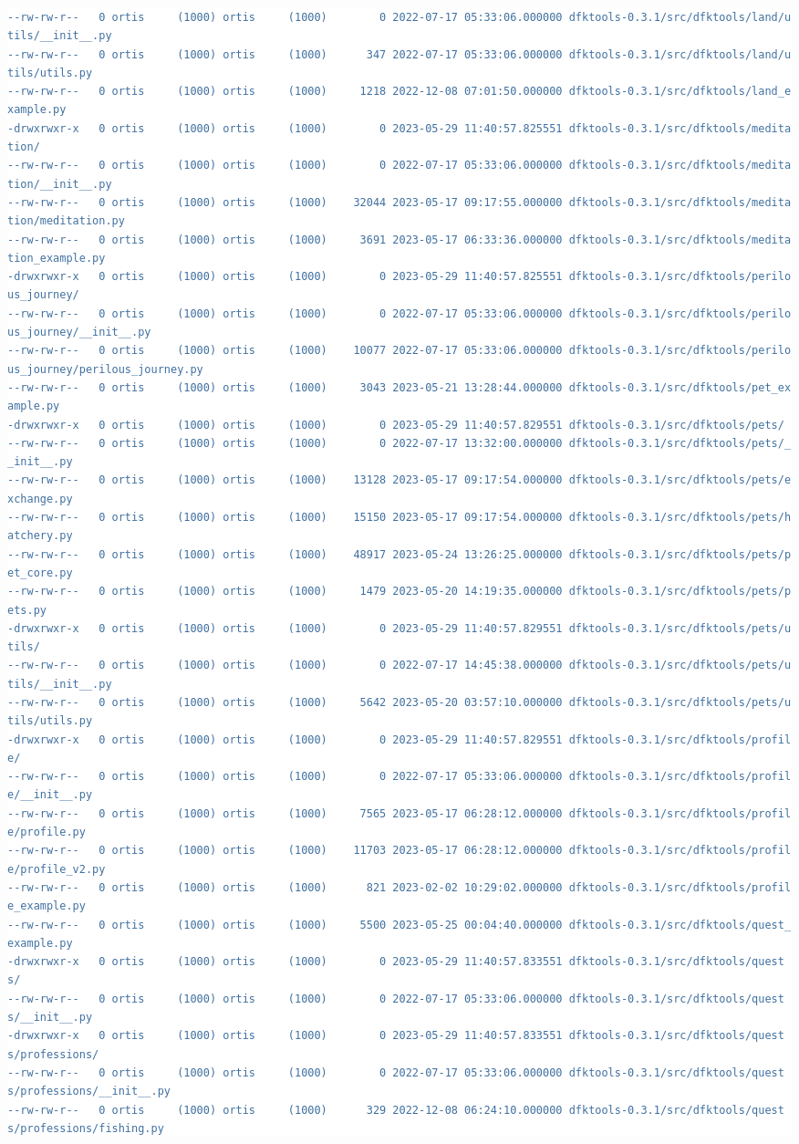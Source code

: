 ```diff
--rw-rw-r--   0 ortis     (1000) ortis     (1000)        0 2022-07-17 05:33:06.000000 dfktools-0.3.1/src/dfktools/land/utils/__init__.py
--rw-rw-r--   0 ortis     (1000) ortis     (1000)      347 2022-07-17 05:33:06.000000 dfktools-0.3.1/src/dfktools/land/utils/utils.py
--rw-rw-r--   0 ortis     (1000) ortis     (1000)     1218 2022-12-08 07:01:50.000000 dfktools-0.3.1/src/dfktools/land_example.py
-drwxrwxr-x   0 ortis     (1000) ortis     (1000)        0 2023-05-29 11:40:57.825551 dfktools-0.3.1/src/dfktools/meditation/
--rw-rw-r--   0 ortis     (1000) ortis     (1000)        0 2022-07-17 05:33:06.000000 dfktools-0.3.1/src/dfktools/meditation/__init__.py
--rw-rw-r--   0 ortis     (1000) ortis     (1000)    32044 2023-05-17 09:17:55.000000 dfktools-0.3.1/src/dfktools/meditation/meditation.py
--rw-rw-r--   0 ortis     (1000) ortis     (1000)     3691 2023-05-17 06:33:36.000000 dfktools-0.3.1/src/dfktools/meditation_example.py
-drwxrwxr-x   0 ortis     (1000) ortis     (1000)        0 2023-05-29 11:40:57.825551 dfktools-0.3.1/src/dfktools/perilous_journey/
--rw-rw-r--   0 ortis     (1000) ortis     (1000)        0 2022-07-17 05:33:06.000000 dfktools-0.3.1/src/dfktools/perilous_journey/__init__.py
--rw-rw-r--   0 ortis     (1000) ortis     (1000)    10077 2022-07-17 05:33:06.000000 dfktools-0.3.1/src/dfktools/perilous_journey/perilous_journey.py
--rw-rw-r--   0 ortis     (1000) ortis     (1000)     3043 2023-05-21 13:28:44.000000 dfktools-0.3.1/src/dfktools/pet_example.py
-drwxrwxr-x   0 ortis     (1000) ortis     (1000)        0 2023-05-29 11:40:57.829551 dfktools-0.3.1/src/dfktools/pets/
--rw-rw-r--   0 ortis     (1000) ortis     (1000)        0 2022-07-17 13:32:00.000000 dfktools-0.3.1/src/dfktools/pets/__init__.py
--rw-rw-r--   0 ortis     (1000) ortis     (1000)    13128 2023-05-17 09:17:54.000000 dfktools-0.3.1/src/dfktools/pets/exchange.py
--rw-rw-r--   0 ortis     (1000) ortis     (1000)    15150 2023-05-17 09:17:54.000000 dfktools-0.3.1/src/dfktools/pets/hatchery.py
--rw-rw-r--   0 ortis     (1000) ortis     (1000)    48917 2023-05-24 13:26:25.000000 dfktools-0.3.1/src/dfktools/pets/pet_core.py
--rw-rw-r--   0 ortis     (1000) ortis     (1000)     1479 2023-05-20 14:19:35.000000 dfktools-0.3.1/src/dfktools/pets/pets.py
-drwxrwxr-x   0 ortis     (1000) ortis     (1000)        0 2023-05-29 11:40:57.829551 dfktools-0.3.1/src/dfktools/pets/utils/
--rw-rw-r--   0 ortis     (1000) ortis     (1000)        0 2022-07-17 14:45:38.000000 dfktools-0.3.1/src/dfktools/pets/utils/__init__.py
--rw-rw-r--   0 ortis     (1000) ortis     (1000)     5642 2023-05-20 03:57:10.000000 dfktools-0.3.1/src/dfktools/pets/utils/utils.py
-drwxrwxr-x   0 ortis     (1000) ortis     (1000)        0 2023-05-29 11:40:57.829551 dfktools-0.3.1/src/dfktools/profile/
--rw-rw-r--   0 ortis     (1000) ortis     (1000)        0 2022-07-17 05:33:06.000000 dfktools-0.3.1/src/dfktools/profile/__init__.py
--rw-rw-r--   0 ortis     (1000) ortis     (1000)     7565 2023-05-17 06:28:12.000000 dfktools-0.3.1/src/dfktools/profile/profile.py
--rw-rw-r--   0 ortis     (1000) ortis     (1000)    11703 2023-05-17 06:28:12.000000 dfktools-0.3.1/src/dfktools/profile/profile_v2.py
--rw-rw-r--   0 ortis     (1000) ortis     (1000)      821 2023-02-02 10:29:02.000000 dfktools-0.3.1/src/dfktools/profile_example.py
--rw-rw-r--   0 ortis     (1000) ortis     (1000)     5500 2023-05-25 00:04:40.000000 dfktools-0.3.1/src/dfktools/quest_example.py
-drwxrwxr-x   0 ortis     (1000) ortis     (1000)        0 2023-05-29 11:40:57.833551 dfktools-0.3.1/src/dfktools/quests/
--rw-rw-r--   0 ortis     (1000) ortis     (1000)        0 2022-07-17 05:33:06.000000 dfktools-0.3.1/src/dfktools/quests/__init__.py
-drwxrwxr-x   0 ortis     (1000) ortis     (1000)        0 2023-05-29 11:40:57.833551 dfktools-0.3.1/src/dfktools/quests/professions/
--rw-rw-r--   0 ortis     (1000) ortis     (1000)        0 2022-07-17 05:33:06.000000 dfktools-0.3.1/src/dfktools/quests/professions/__init__.py
--rw-rw-r--   0 ortis     (1000) ortis     (1000)      329 2022-12-08 06:24:10.000000 dfktools-0.3.1/src/dfktools/quests/professions/fishing.py
```